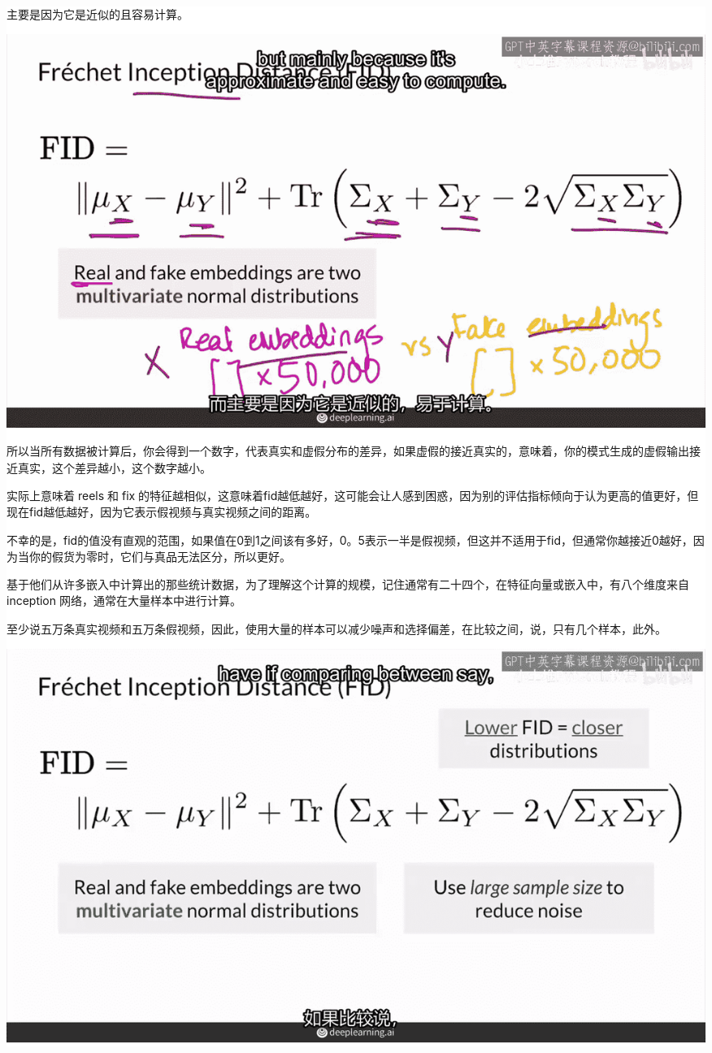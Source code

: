 主要是因为它是近似的且容易计算。

![](img/6b47e171bf612c15cd2ce5a6eb608a54_43.png)

所以当所有数据被计算后，你会得到一个数字，代表真实和虚假分布的差异，如果虚假的接近真实的，意味着，你的模式生成的虚假输出接近真实，这个差异越小，这个数字越小。

实际上意味着 reels 和 fix 的特征越相似，这意味着fid越低越好，这可能会让人感到困惑，因为别的评估指标倾向于认为更高的值更好，但现在fid越低越好，因为它表示假视频与真实视频之间的距离。

不幸的是，fid的值没有直观的范围，如果值在0到1之间该有多好，0。5表示一半是假视频，但这并不适用于fid，但通常你越接近0越好，因为当你的假货为零时，它们与真品无法区分，所以更好。

基于他们从许多嵌入中计算出的那些统计数据，为了理解这个计算的规模，记住通常有二十四个，在特征向量或嵌入中，有八个维度来自 inception 网络，通常在大量样本中进行计算。

至少说五万条真实视频和五万条假视频，因此，使用大量的样本可以减少噪声和选择偏差，在比较之间，说，只有几个样本，此外。



![](img/6b47e171bf612c15cd2ce5a6eb608a54_45.png)
